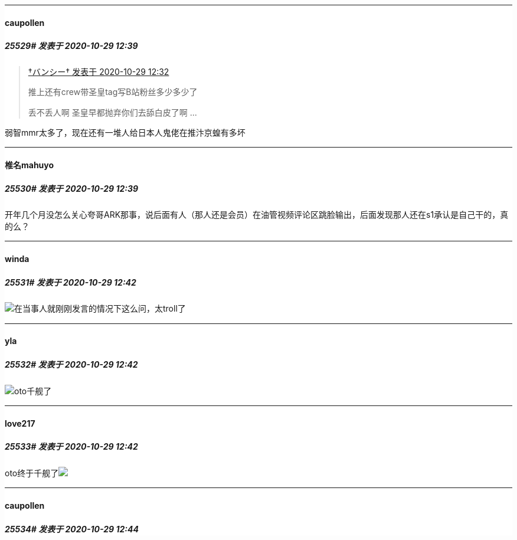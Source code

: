 
*****

####  caupollen  
##### 25529#       发表于 2020-10-29 12:39


<blockquote><a href="httphttps://bbs.saraba1st.com/2b/forum.php?mod=redirect&amp;goto=findpost&amp;pid=49215204&amp;ptid=1963466" target="_blank">†バンシー† 发表于 2020-10-29 12:32</a>

推上还有crew带圣皇tag写B站粉丝多少多少了

丢不丢人啊 圣皇早都抛弃你们去舔白皮了啊 ...</blockquote>
弱智mmr太多了，现在还有一堆人给日本人鬼佬在推汴京蝗有多坏


*****

####  椎名mahuyo  
##### 25530#       发表于 2020-10-29 12:39


开年几个月没怎么关心夸哥ARK那事，说后面有人（那人还是会员）在油管视频评论区跳脸输出，后面发现那人还在s1承认是自己干的，真的么？


*****

####  winda  
##### 25531#       发表于 2020-10-29 12:42


<img src="https://static.saraba1st.com/image/smiley/face2017/097.png" referrerpolicy="no-referrer">在当事人就刚刚发言的情况下这么问，太troll了


*****

####  yla  
##### 25532#       发表于 2020-10-29 12:42


<img src="https://static.saraba1st.com/image/smiley/face2017/009.gif" referrerpolicy="no-referrer">oto千舰了


*****

####  love217  
##### 25533#       发表于 2020-10-29 12:42


oto终于千舰了<img src="https://static.saraba1st.com/image/smiley/face2017/072.png" referrerpolicy="no-referrer">


*****

####  caupollen  
##### 25534#       发表于 2020-10-29 12:44
